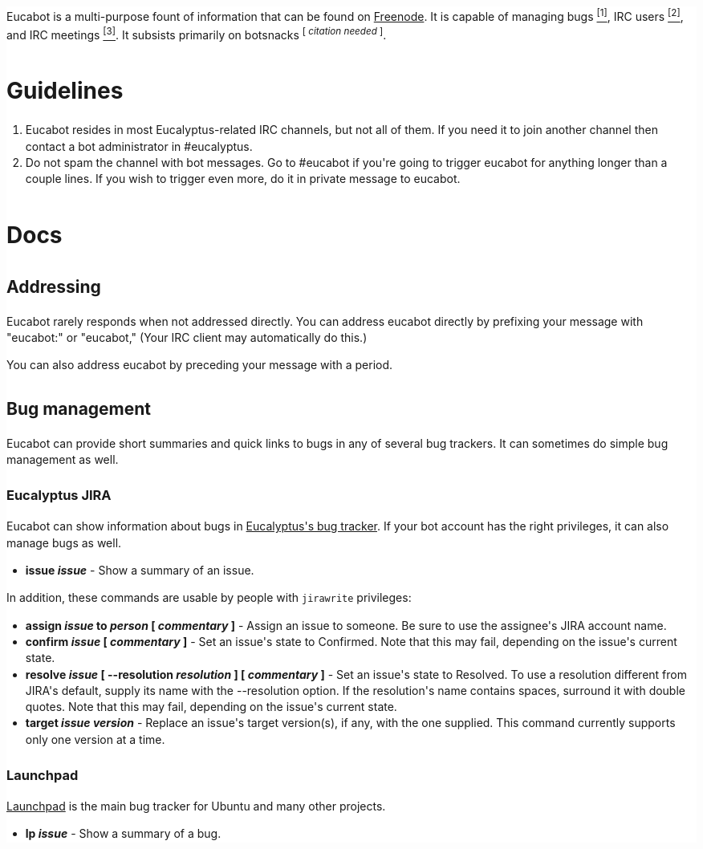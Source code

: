 Eucabot is a multi-purpose fount of information that can be found on [Freenode](http://freenode.net/).  It is capable of managing bugs [<sup>[1]</sup>](#bug_management), IRC users [<sup>[2]</sup>](#misc_commands), and IRC meetings [<sup>[3]</sup>](#meeting_management).  It subsists primarily on botsnacks <sup>[ _citation needed_ ]</sup>.

# Guidelines

1. Eucabot resides in most Eucalyptus-related IRC channels, but not all of them.  If you need it to join another channel then contact a bot administrator in #eucalyptus.
1. Do not spam the channel with bot messages.  Go to #eucabot if you're going to trigger eucabot for anything longer than a couple lines.  If you wish to trigger even more, do it in private message to eucabot.

# Docs
## Addressing

Eucabot rarely responds when not addressed directly.  You can address eucabot directly by prefixing your message with "eucabot:" or "eucabot," (Your IRC client may automatically do this.)

You can also address eucabot by preceding your message with a period.

## Bug management<a id="bug_management"/>

Eucabot can provide short summaries and quick links to bugs in any of several bug trackers.  It can sometimes do simple bug management as well.

### Eucalyptus JIRA

Eucabot can show information about bugs in [Eucalyptus's bug tracker](https://eucalyptus.atlassian.net/).  If your bot account has the right privileges, it can also manage bugs as well.

* **issue _issue_** - Show a summary of an issue.

In addition, these commands are usable by people with `jirawrite` privileges:

* **assign _issue_ to _person_ [ _commentary_ ]** - Assign an issue to someone.  Be sure to use the assignee's JIRA account name.
* **confirm _issue_ [ _commentary_ ]** - Set an issue's state to Confirmed.  Note that this may fail, depending on the issue's current state.
* **resolve _issue_ [ --resolution _resolution_ ] [ _commentary_ ]** - Set an issue's state to Resolved.  To use a resolution different from JIRA's default, supply its name with the --resolution option.  If the resolution's name contains spaces, surround it with double quotes.  Note that this may fail, depending on the issue's current state.
* **target _issue_ _version_** - Replace an issue's target version(s), if any, with the one supplied.  This command currently supports only one version at a time.

### Launchpad

[Launchpad](https://launchpad.net/) is the main bug tracker for Ubuntu and many other projects.

* **lp _issue_** - Show a summary of a bug.
